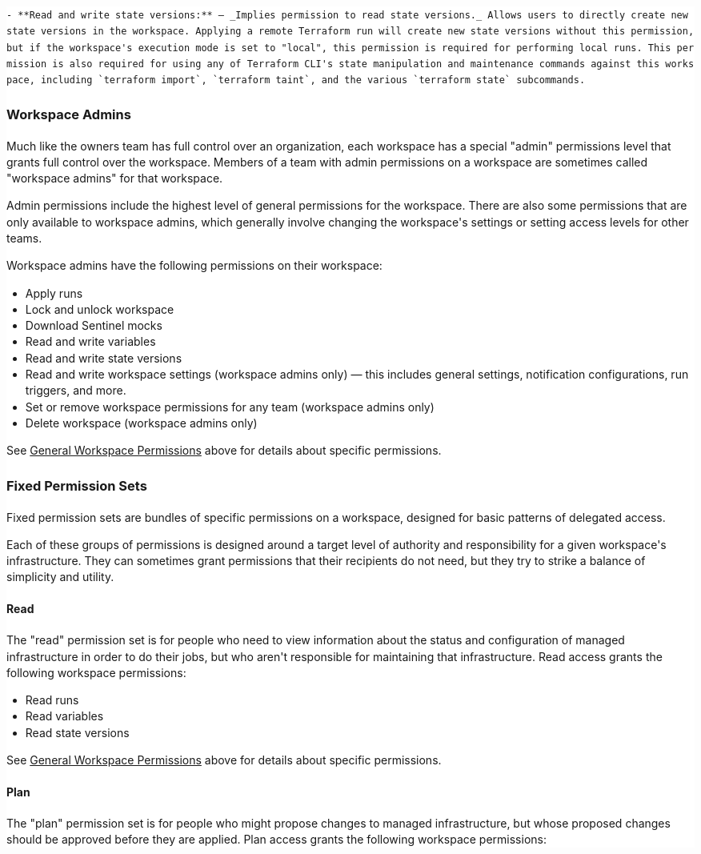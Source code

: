     - **Read and write state versions:** — _Implies permission to read state versions._ Allows users to directly create new state versions in the workspace. Applying a remote Terraform run will create new state versions without this permission, but if the workspace's execution mode is set to "local", this permission is required for performing local runs. This permission is also required for using any of Terraform CLI's state manipulation and maintenance commands against this workspace, including `terraform import`, `terraform taint`, and the various `terraform state` subcommands.


### Workspace Admins

Much like the owners team has full control over an organization, each workspace has a special "admin" permissions level that grants full control over the workspace. Members of a team with admin permissions on a workspace are sometimes called "workspace admins" for that workspace.

Admin permissions include the highest level of general permissions for the workspace. There are also some permissions that are only available to workspace admins, which generally involve changing the workspace's settings or setting access levels for other teams.

Workspace admins have the following permissions on their workspace:

- Apply runs
- Lock and unlock workspace
- Download Sentinel mocks
- Read and write variables
- Read and write state versions
- Read and write workspace settings (workspace admins only) — this includes general settings, notification configurations, run triggers, and more.
- Set or remove workspace permissions for any team (workspace admins only)
- Delete workspace (workspace admins only)

See [General Workspace Permissions][] above for details about specific permissions.

### Fixed Permission Sets

Fixed permission sets are bundles of specific permissions on a workspace, designed for basic patterns of delegated access.

Each of these groups of permissions is designed around a target level of authority and responsibility for a given workspace's infrastructure. They can sometimes grant permissions that their recipients do not need, but they try to strike a balance of simplicity and utility.

#### Read

The "read" permission set is for people who need to view information about the status and configuration of managed infrastructure in order to do their jobs, but who aren't responsible for maintaining that infrastructure. Read access grants the following workspace permissions:

- Read runs
- Read variables
- Read state versions

See [General Workspace Permissions][] above for details about specific permissions.

#### Plan

The "plan" permission set is for people who might propose changes to managed infrastructure, but whose proposed changes should be approved before they are applied. Plan access grants the following workspace permissions:


[permissions-citation]: #intentionally-unused---keep-for-maintainers
[Organization Permissions]: #organization-permissions
[workspace]: ../workspaces/index.html
[General Workspace Permissions]: #general-workspace-permissions